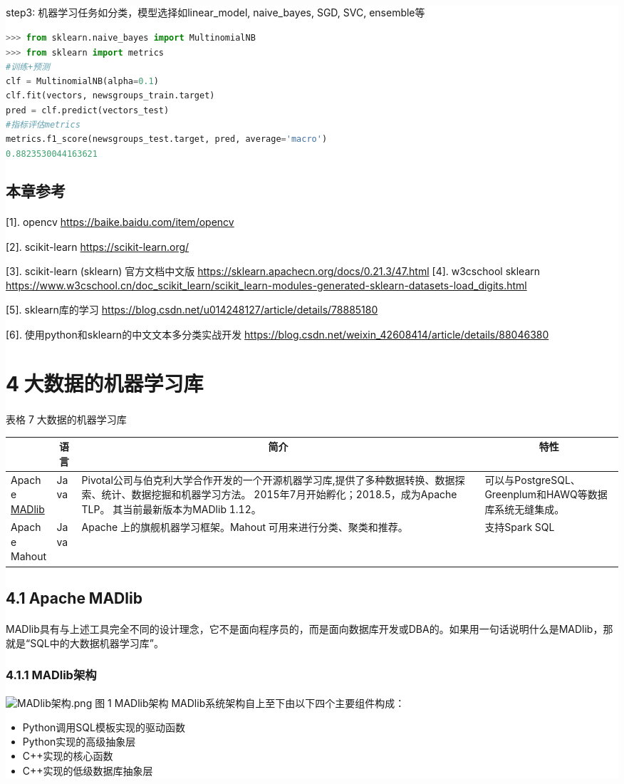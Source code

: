 step3: 机器学习任务如分类，模型选择如linear_model, naive_bayes, SGD,  SVC, ensemble等

```python
>>> from sklearn.naive_bayes import MultinomialNB
>>> from sklearn import metrics
#训练+预测
clf = MultinomialNB(alpha=0.1)  
clf.fit(vectors, newsgroups_train.target)
pred = clf.predict(vectors_test)
#指标评估metrics
metrics.f1_score(newsgroups_test.target, pred, average='macro')
0.8823530044163621
```



## 本章参考

[1]. opencv https://baike.baidu.com/item/opencv 

[2]. scikit-learn https://scikit-learn.org/

[3]. scikit-learn (sklearn) 官方文档中文版 https://sklearn.apachecn.org/docs/0.21.3/47.html
[4]. w3cschool sklearn https://www.w3cschool.cn/doc_scikit_learn/scikit_learn-modules-generated-sklearn-datasets-load_digits.html

[5]. sklearn库的学习 https://blog.csdn.net/u014248127/article/details/78885180

[6]. 使用python和sklearn的中文文本多分类实战开发 https://blog.csdn.net/weixin_42608414/article/details/88046380



# 4  大数据的机器学习库

表格 7 大数据的机器学习库

|                                            | 语言 | 简介                                                         | 特性                                                    |
| ------------------------------------------ | ---- | ------------------------------------------------------------ | ------------------------------------------------------- |
| Apache [MADlib](http://madlib.apache.org/) | Java | Pivotal公司与伯克利大学合作开发的一个开源机器学习库,提供了多种数据转换、数据探索、统计、数据挖掘和机器学习方法。  2015年7月开始孵化；2018.5，成为Apache TLP。  其当前最新版本为MADlib 1.12。 | 可以与PostgreSQL、Greenplum和HAWQ等数据库系统无缝集成。 |
| Apache Mahout                              | Java | Apache 上的旗舰机器学习框架。Mahout 可用来进行分类、聚类和推荐。 | 支持Spark SQL                                           |



## 4.1   Apache MADlib

MADlib具有与上述工具完全不同的设计理念，它不是面向程序员的，而是面向数据库开发或DBA的。如果用一句话说明什么是MADlib，那就是“SQL中的大数据机器学习库”。
### 4.1.1  MADlib架构
![MADlib架构.png](../../media/sf_reuse/framework/frame_ai_001.png)
图 1 MADlib架构
MADlib系统架构自上至下由以下四个主要组件构成：
*  Python调用SQL模板实现的驱动函数
*  Python实现的高级抽象层
*  C++实现的核心函数
*  C++实现的低级数据库抽象层
